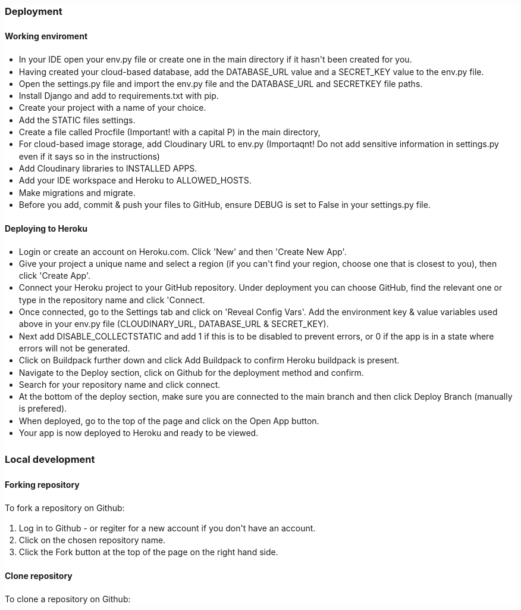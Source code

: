 ### Deployment

#### Working enviroment
- In your IDE open your env.py file or create one in the main directory if it hasn't been created for you.
- Having created your cloud-based database, add the DATABASE_URL value and a SECRET_KEY value to the env.py file.
- Open the settings.py file and import the env.py file and the DATABASE_URL and SECRETKEY file paths.
- Install Django and add to requirements.txt with pip.
- Create your project with a name of your choice.
- Add the STATIC files settings.
- Create a file called Procfile (Important! with a capital P) in the main directory,
- For cloud-based image storage, add Cloudinary URL to env.py (Importaqnt! Do not add sensitive information in settings.py even if it says so in the instructions)
- Add Cloudinary libraries to INSTALLED APPS.
- Add your IDE workspace and Heroku to ALLOWED_HOSTS.
- Make migrations and migrate.
- Before you add, commit & push your files to GitHub, ensure DEBUG is set to False in your settings.py file.

#### Deploying to Heroku
- Login or create an account on Heroku.com. Click 'New' and then 'Create New App'.
- Give your project a unique name and select a region (if you can't find your region, choose one that is closest to you), then click 'Create App'.
- Connect your Heroku project to your GitHub repository. Under deployment you can choose GitHub, find the relevant one or type in the repository name and click 'Connect.
- Once connected, go to the Settings tab and click on 'Reveal Config Vars'. Add the environment key & value variables used above in your env.py file (CLOUDINARY_URL, DATABASE_URL & SECRET_KEY).
- Next add DISABLE_COLLECTSTATIC and add 1 if this is to be disabled to prevent errors, or 0 if the app is in a state where errors will not be generated.
- Click on Buildpack further down and click Add Buildpack to confirm Heroku buildpack is present.
- Navigate to the Deploy section, click on Github for the deployment method and confirm.
- Search for your repository name and click connect.
- At the bottom of the deploy section, make sure you are connected to the main branch and then click Deploy Branch (manually is prefered).
- When deployed, go to the top of the page and click on the Open App button. 
- Your app is now deployed to Heroku and ready to be viewed.

### Local development

#### Forking repository
To fork a repository on Github:

1. Log in to Github - or regiter for a new account if you don't have an account.
2. Click on the chosen repository name.
3. Click the Fork button at the top of the page on the right hand side.

#### Clone repository

To clone a repository on Github:
